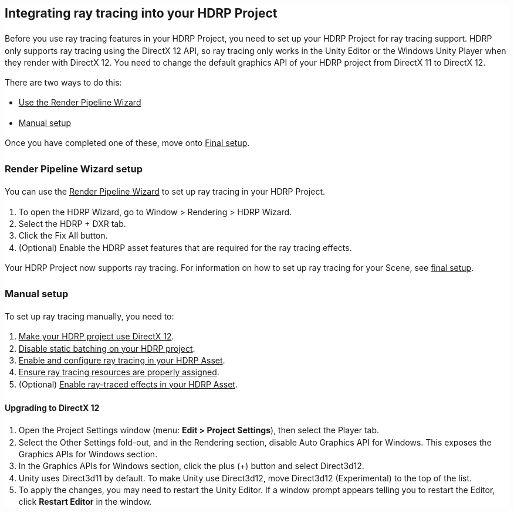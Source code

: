 <a name="Integration"></a>

## Integrating ray tracing into your HDRP Project

Before you use ray tracing features in your HDRP Project, you need to set up your HDRP Project for ray tracing support. HDRP only supports ray tracing using the DirectX 12 API, so ray tracing only works in the Unity Editor or the Windows Unity Player when they render with DirectX 12. You need to change the default graphics API of your HDRP project from DirectX 11 to DirectX 12.

There are two ways to do this:

* [Use the Render Pipeline Wizard](#WizardSetup)

* [Manual setup](#ManualSetup)

Once you have completed one of these, move onto [Final setup](#final-setup).

<a name="WizardSetup"></a>

### Render Pipeline Wizard setup

You can use the [Render Pipeline Wizard](Render-Pipeline-Wizard.md) to set up ray tracing in your HDRP Project.

1. To open the HDRP Wizard, go to Window > Rendering > HDRP Wizard.
2. Select the HDRP + DXR tab.
3. Click the Fix All button.
4. (Optional) Enable the HDRP asset features that are required for the ray tracing effects.

Your HDRP Project now supports ray tracing. For information on how to set up ray tracing for your Scene, see [final setup](#final-setup).

<a name="ManualSetup"></a>

### Manual setup

To set up ray tracing manually, you need to:

1. [Make your HDRP project use DirectX 12](#ManualSetup-EnablingDX12).
2. [Disable static batching on your HDRP project](#ManualSetup-DisablingStaticBatching).
3. [Enable and configure ray tracing in your HDRP Asset](#ManualSetup-EnablingRayTracing).
4. [Ensure ray tracing resources are properly assigned](#ManualSetup-RayTracingResources).
5. (Optional) [Enable ray-traced effects in your HDRP Asset](#ManualSetup-EnableAssetFeatures).

<a name="ManualSetup-EnablingDX12"></a>

#### Upgrading to DirectX 12

1. Open the Project Settings window (menu: **Edit > Project Settings**), then select the Player tab.
2. Select the Other Settings fold-out, and in the Rendering section, disable Auto Graphics API for Windows. This exposes the Graphics APIs for Windows section.
3. In the Graphics APIs for Windows section, click the plus (+) button and select Direct3d12.
4. Unity uses Direct3d11 by default. To make Unity use Direct3d12, move Direct3d12 (Experimental) to the top of the list.
5. To apply the changes, you may need to restart the Unity Editor. If a window prompt appears telling you to restart the Editor, click **Restart Editor** in the window.
